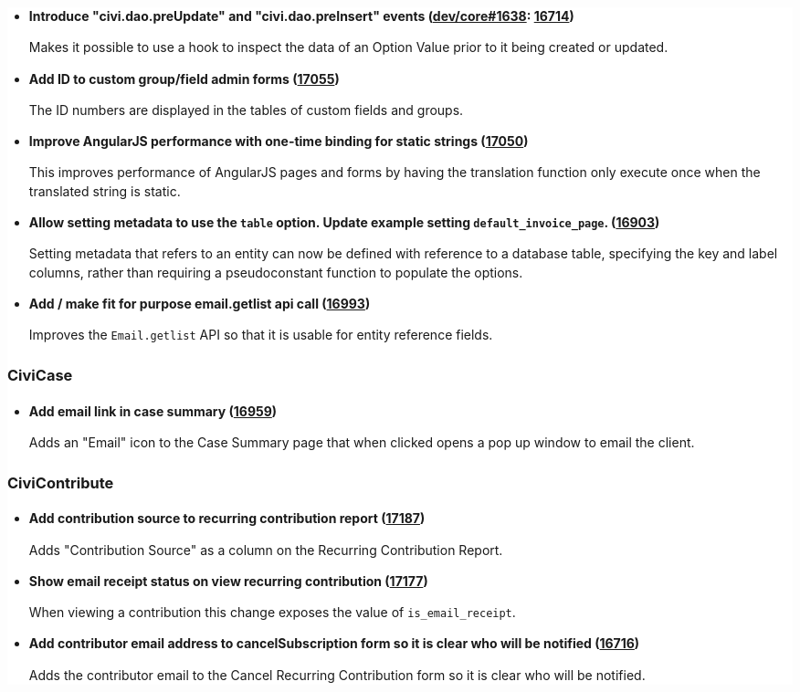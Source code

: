 - **Introduce "civi.dao.preUpdate" and "civi.dao.preInsert" events
  ([dev/core#1638](https://lab.civicrm.org/dev/core/issues/1638):
  [16714](https://github.com/civicrm/civicrm-core/pull/16714))**

  Makes it possible to use a hook to inspect the data of an Option Value prior
  to it being created or updated.

- **Add ID to custom group/field admin forms
  ([17055](https://github.com/civicrm/civicrm-core/pull/17055))**

  The ID numbers are displayed in the tables of custom fields and groups.

- **Improve AngularJS performance with one-time binding for static strings
  ([17050](https://github.com/civicrm/civicrm-core/pull/17050))**

  This improves performance of AngularJS pages and forms by having the
  translation function only execute once when the translated string is static.

- **Allow setting metadata to use the `table` option. Update example setting
  `default_invoice_page`.
  ([16903](https://github.com/civicrm/civicrm-core/pull/16903))**

  Setting metadata that refers to an entity can now be defined with reference to
  a database table, specifying the key and label columns, rather than requiring
  a pseudoconstant function to populate the options.

- **Add / make fit for purpose email.getlist api call
  ([16993](https://github.com/civicrm/civicrm-core/pull/16993))**

  Improves the `Email.getlist` API so that it is usable for entity reference
  fields.

### CiviCase

- **Add email link in case summary
  ([16959](https://github.com/civicrm/civicrm-core/pull/16959))**

  Adds an "Email" icon to the Case Summary page that when clicked opens a pop up
  window to email the client.

### CiviContribute

- **Add contribution source to recurring contribution report
  ([17187](https://github.com/civicrm/civicrm-core/pull/17187))**

  Adds "Contribution Source" as a column on the Recurring Contribution Report.

- **Show email receipt status on view recurring contribution
  ([17177](https://github.com/civicrm/civicrm-core/pull/17177))**

  When viewing a contribution this change exposes the value of
  `is_email_receipt`.

- **Add contributor email address to cancelSubscription form so it is clear who
  will be notified
  ([16716](https://github.com/civicrm/civicrm-core/pull/16716))**

  Adds the contributor email to the Cancel Recurring Contribution form so it is
  clear who will be notified.
